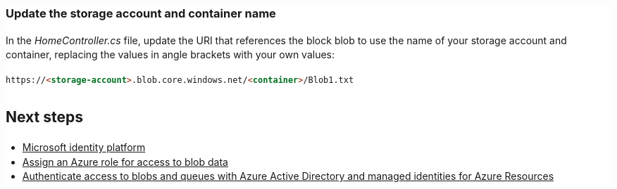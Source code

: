 ### Update the storage account and container name

In the *HomeController.cs* file, update the URI that references the block blob to use the name of your storage account and container, replacing the values in angle brackets with your own values:

```html
https://<storage-account>.blob.core.windows.net/<container>/Blob1.txt
```

## Next steps

- [Microsoft identity platform](../../active-directory/develop/index.yml)
- [Assign an Azure role for access to blob data](../blobs/assign-azure-role-data-access.md)
- [Authenticate access to blobs and queues with Azure Active Directory and managed identities for Azure Resources](storage-auth-aad-msi.md)
